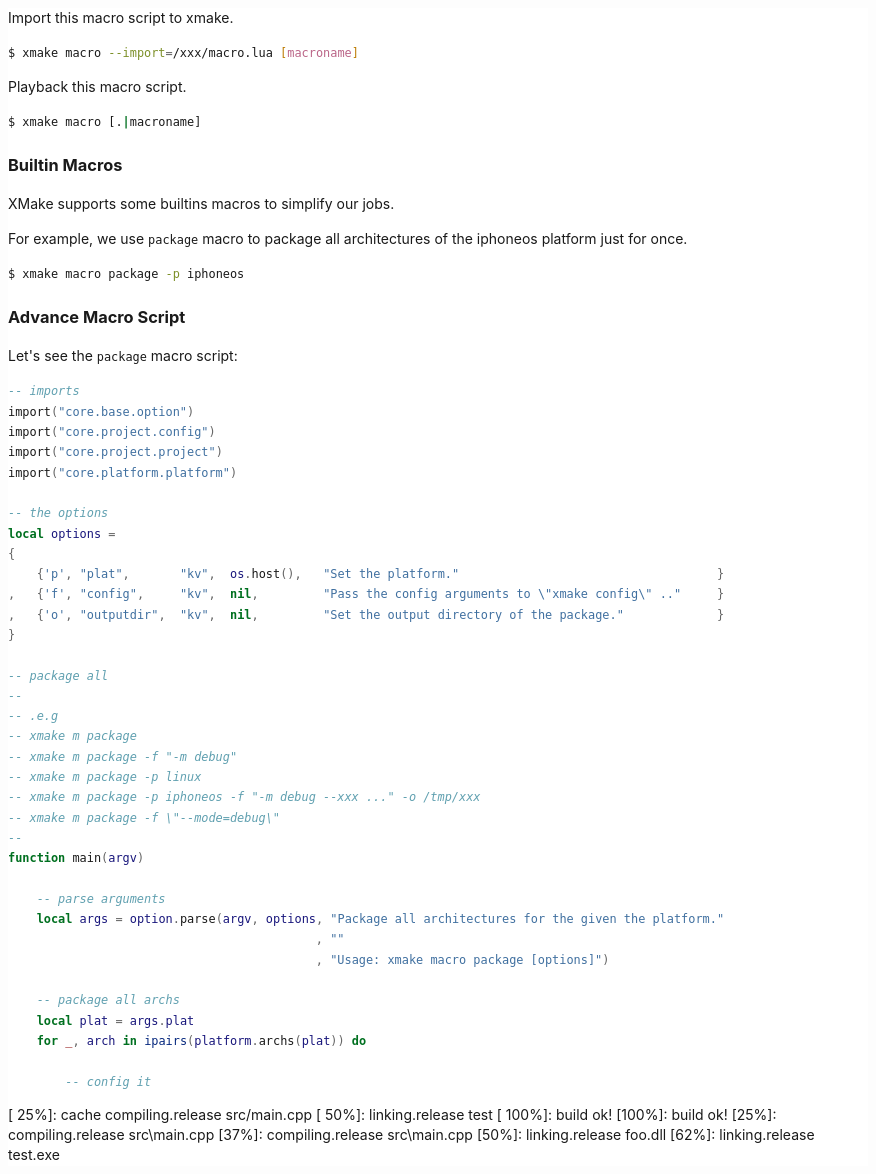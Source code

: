 
Import this macro script to xmake.

```bash
$ xmake macro --import=/xxx/macro.lua [macroname]
```

Playback this macro script.

```bash
$ xmake macro [.|macroname]
```

### Builtin Macros

XMake supports some builtins macros to simplify our jobs.

For example, we use `package` macro to package all architectures of the iphoneos platform just for once.

```bash
$ xmake macro package -p iphoneos
```

### Advance Macro Script

Let's see the `package` macro script:

```lua
-- imports
import("core.base.option")
import("core.project.config")
import("core.project.project")
import("core.platform.platform")

-- the options
local options =
{
    {'p', "plat",       "kv",  os.host(),   "Set the platform."                                    }
,   {'f', "config",     "kv",  nil,         "Pass the config arguments to \"xmake config\" .."     }
,   {'o', "outputdir",  "kv",  nil,         "Set the output directory of the package."             }
}

-- package all
--
-- .e.g
-- xmake m package
-- xmake m package -f "-m debug"
-- xmake m package -p linux
-- xmake m package -p iphoneos -f "-m debug --xxx ..." -o /tmp/xxx
-- xmake m package -f \"--mode=debug\"
--
function main(argv)

    -- parse arguments
    local args = option.parse(argv, options, "Package all architectures for the given the platform."
                                           , ""
                                           , "Usage: xmake macro package [options]")

    -- package all archs
    local plat = args.plat
    for _, arch in ipairs(platform.archs(plat)) do

        -- config it
```

[ 25%]: cache compiling.release src/main.cpp
[ 50%]: linking.release test
[ 100%]: build ok!
[100%]: build ok!
[25%]: compiling.release src\main.cpp
[37%]: compiling.release src\main.cpp
[50%]: linking.release foo.dll
[62%]: linking.release test.exe